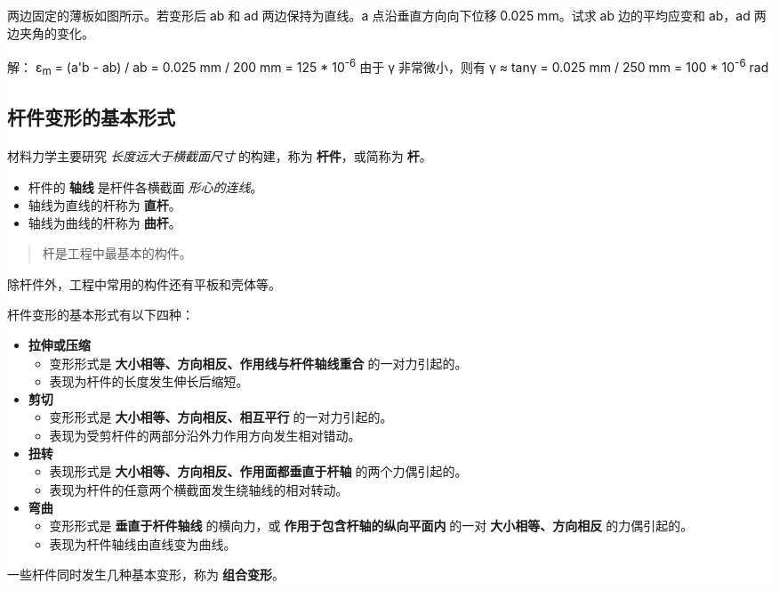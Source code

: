 两边固定的薄板如图所示。若变形后 ab 和 ad 两边保持为直线。a 点沿垂直方向向下位移 0.025 mm。试求 ab 边的平均应变和 ab，ad 两边夹角的变化。

解：
&epsilon;<sub>m</sub> = (a'b - ab) / ab = 0.025 mm / 200 mm = 125 \* 10<sup>-6</sup>
由于 &gamma; 非常微小，则有
&gamma; ≈ tan&gamma; = 0.025 mm / 250 mm = 100 \* 10<sup>-6</sup> rad

## 杆件变形的基本形式

材料力学主要研究 *长度远大于横截面尺寸* 的构建，称为 **杆件**，或简称为 **杆**。

- 杆件的 **轴线** 是杆件各横截面 *形心的连线*。
- 轴线为直线的杆称为 **直杆**。
- 轴线为曲线的杆称为 **曲杆**。

> 杆是工程中最基本的构件。

除杆件外，工程中常用的构件还有平板和壳体等。

杆件变形的基本形式有以下四种：

- **拉伸或压缩**
	- 变形形式是 **大小相等、方向相反、作用线与杆件轴线重合** 的一对力引起的。
	- 表现为杆件的长度发生伸长后缩短。
- **剪切**
	- 变形形式是 **大小相等、方向相反、相互平行** 的一对力引起的。
	- 表现为受剪杆件的两部分沿外力作用方向发生相对错动。
- **扭转**
	- 表现形式是 **大小相等、方向相反、作用面都垂直于杆轴** 的两个力偶引起的。
	- 表现为杆件的任意两个横截面发生绕轴线的相对转动。
- **弯曲**
	- 变形形式是 **垂直于杆件轴线** 的横向力，或 **作用于包含杆轴的纵向平面内** 的一对 **大小相等、方向相反** 的力偶引起的。
	- 表现为杆件轴线由直线变为曲线。

一些杆件同时发生几种基本变形，称为 **组合变形**。
